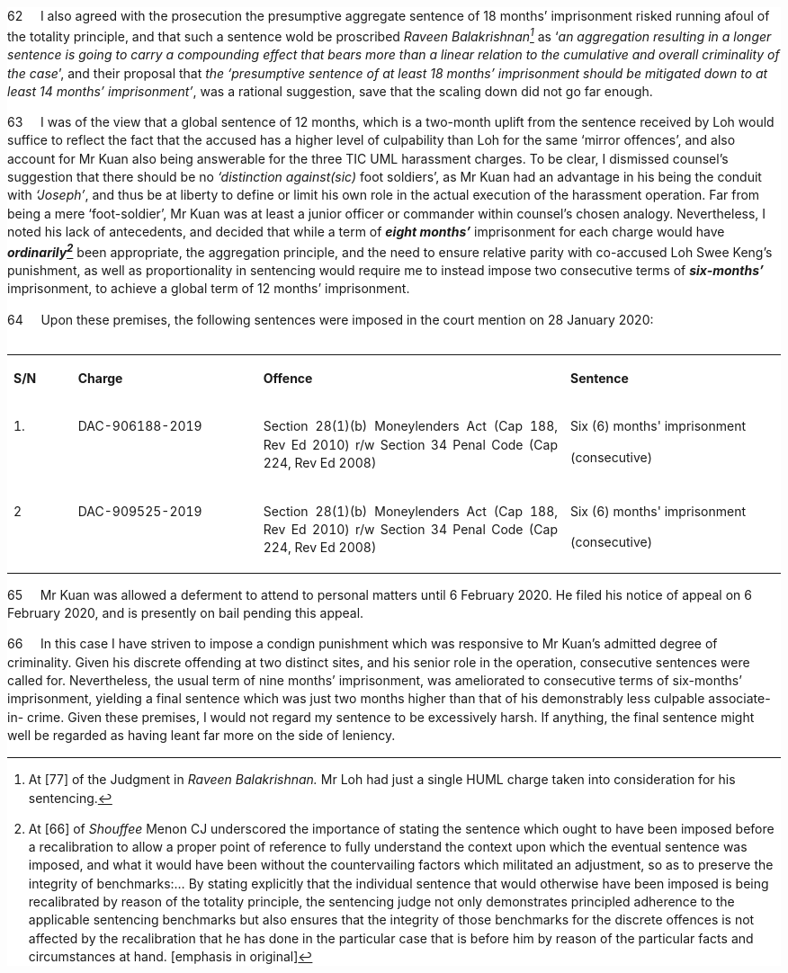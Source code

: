 62     I also agreed with the prosecution the presumptive aggregate sentence of 18 months’ imprisonment risked running afoul of the totality principle, and that such a sentence wold be proscribed _Raveen Balakrishnan[^41]_ as ‘_an aggregation resulting in a longer sentence is going to carry a compounding effect that bears more than a linear relation to the cumulative and overall criminality of the case_’, and their proposal that _the ‘presumptive sentence of at least 18 months’ imprisonment should be mitigated down to at least 14 months’ imprisonment’_, was a rational suggestion, save that the scaling down did not go far enough.

63     I was of the view that a global sentence of 12 months, which is a two-month uplift from the sentence received by Loh would suffice to reflect the fact that the accused has a higher level of culpability than Loh for the same ‘mirror offences’, and also account for Mr Kuan also being answerable for the three TIC UML harassment charges. To be clear, I dismissed counsel’s suggestion that there should be no _‘_distinction against_(sic)_ foot soldiers’, as Mr Kuan had an advantage in his being the conduit with _‘Joseph’_, and thus be at liberty to define or limit his own role in the actual execution of the harassment operation. Far from being a mere ‘foot-soldier’, Mr Kuan was at least a junior officer or commander within counsel’s chosen analogy. Nevertheless, I noted his lack of antecedents, and decided that while a term of **_eight months’_** imprisonment for each charge would have **_ordinarily[^42]_** been appropriate, the aggregation principle, and the need to ensure relative parity with co-accused Loh Swee Keng’s punishment, as well as proportionality in sentencing would require me to instead impose two consecutive terms of **_six-months’_** imprisonment, to achieve a global term of 12 months’ imprisonment.

64     Upon these premises, the following sentences were imposed in the court mention on 28 January 2020:

<table align="left" cellpadding="0" cellspacing="0" class="Judg-2-tblr" frame="all" pgwide="1"><colgroup><col width="8.34%"> <col width="23.96%"> <col width="39.68%"> <col width="28.02%"> </colgroup><tbody><tr><td align="left" class="br" rowspan="1" valign="top"><p align="justify" class="Table-Para-1"><b>S/N</b></p></td><td align="left" class="br" rowspan="1" valign="top"><p align="justify" class="Table-Para-1"><b>Charge</b></p></td><td align="left" class="br" rowspan="1" valign="top"><p align="justify" class="Table-Para-1"><b>Offence</b></p></td><td align="left" class="b" rowspan="1" valign="top"><p align="justify" class="Table-Para-1"><b>Sentence</b></p></td></tr><tr><td align="left" class="br" rowspan="1" valign="top"><p align="justify" class="Table-Para-1">1.</p></td><td align="left" class="br" rowspan="1" valign="top"><p align="justify" class="Table-Para-1">DAC-906188-2019</p></td><td align="left" class="br" rowspan="1" valign="top"><p align="justify" class="Table-Para-1">Section 28(1)(b) Moneylenders Act (Cap 188, Rev Ed 2010) r/w Section 34 Penal Code (Cap 224, Rev Ed 2008)</p></td><td align="left" class="b" rowspan="1" valign="top"><p align="justify" class="Table-Para-1">Six (6) months' imprisonment</p><p align="justify" class="Table-Para-1">(consecutive)</p></td></tr><tr><td align="left" class="r" rowspan="1" valign="top"><p align="justify" class="Table-Para-1">2</p></td><td align="left" class="r" rowspan="1" valign="top"><p align="justify" class="Table-Para-1">DAC-909525-2019</p><p align="justify" class="Table-Para-1">&nbsp;</p></td><td align="left" class="r" rowspan="1" valign="top"><p align="justify" class="Table-Para-1">Section 28(1)(b) Moneylenders Act (Cap 188, Rev Ed 2010) r/w Section 34 Penal Code (Cap 224, Rev Ed 2008)</p></td><td align="left" class="" rowspan="1" valign="top"><p align="justify" class="Table-Para-1">Six (6) months' imprisonment</p><p align="justify" class="Table-Para-1">(consecutive)</p></td></tr></tbody></table>

  
  

65     Mr Kuan was allowed a deferment to attend to personal matters until 6 February 2020. He filed his notice of appeal on 6 February 2020, and is presently on bail pending this appeal.

66     In this case I have striven to impose a condign punishment which was responsive to Mr Kuan’s admitted degree of criminality. Given his discrete offending at two distinct sites, and his senior role in the operation, consecutive sentences were called for. Nevertheless, the usual term of nine months’ imprisonment, was ameliorated to consecutive terms of six-months’ imprisonment, yielding a final sentence which was just two months higher than that of his demonstrably less culpable associate-in- crime. Given these premises, I would not regard my sentence to be excessively harsh. If anything, the final sentence might well be regarded as having leant far more on the side of leniency.


[^1]: Section 34 of the Penal Code provides thatWhen a criminal act is done by several persons, in furtherance of the common intention of all, each of such persons is liable for that act in the same manner as if the act were done by him alone.
[^2]: Section 28(1) of the Moneylenders Act provides: 28.–(1) Subject to subsection (3), where an unlicensed moneylender –(b) commits any act likely to cause alarm or annoyance to his borrower or surety, any member of the family of the borrower or surety, or any other person, in connection with the loan to the borrower, whether or not the unlicensed moneylender does the act personally or by any person acting on his behalf, the unlicensed moneylender shall be guilty of an offence.
[^3]: Section 28(2) providesSubject to subsection (3), any person who, acting on behalf of an unlicensed moneylender, commits or attempts to commit any of the acts specified in subsection (1) shall be guilty of an offence and —(a) shall on conviction be punished with imprisonment for a term not exceeding 5 years and shall also be liable to a fine of not less than $5,000 and not more than $50,000…(3) Subject to sections 325(1) and 330(1) of the Criminal Procedure Code 2010 —(a) except as provided in paragraph (b), a person who is convicted for the first time of an offence under subsection (1) or (2) shall also be liable to be punished with caning with not more than 6 strokes.
[^4]: Exhibit PS-1.
[^5]: Exhibit P4; In their table entitled: _Sentencing Precedents – HUML (No Property Damage, Locking Gat_e)
[^6]: Since the points of reference for the other cases is expressed in months, the equivalent for the term of 40 weeks would translate to 280 days’ imprisonment, which could be expressed, when divided by 30.5 (representing notional averaged ‘months’) to about **9 months and five days: ** imprisonment.
[^7]: At \[10\] of the Statement of Facts.
[^8]: Material is from \[5\]-\[15\] of _PP v Belveder Lai_
[^9]: DPP Shenna Tjoa
[^10]: The accused _Huang Deyi_ had a schizotypal personality disorder.
[^11]: Please see _Lai Oei Mui Jenny v PP_ <span class="citation">\[1993\] 2 SLR(R) 406</span> at \[11\] to \[12\] and _PP v Perumal Suppiah_ <span class="citation">\[2000\] 2 SLR(R) 145</span> at \[23\]
[^12]: At \[22\] of _Ong Chee Eng_, Chao JA states: 22     In applying these “tough laws”, the courts must be careful to uphold the deterrence objectives that Parliament had in mind when enacting the severe mandatory minimum punishments. **But the courts must also apply the law sensitively, keeping in mind the intricate context in which deterrence works and the deliberate decision Parliament made to grant the courts some leeway in sentencing. A nuanced approach is called for, and unintended distortions in the ecosystem of measures Parliament has structured should be avoided.: ** \[Emphasis added\]
[^13]: Charge DAC-906093-2019 also
[^14]: All the mischief offences were committed on 26 March 2018.
[^15]: Exhibit P6, Skeletal Address on Sentence by Prosecution at \[5\] to \[9\]
[^16]: Notes of Evidence, Day 2, pages 3-6 and pages 9-12.
[^17]: Notes of Evidence, Day 2, Page 10, lines 16-18.
[^18]: Notes of Evidence, Day 2, Page 11, lines 2-16.
[^19]: Notes of Evidence Day 2, Page 12, lines 2-8.
[^20]: Notes of Evidence Day 2, Page 9 line 31 to Page 10, line 18.
[^21]: Exhibit P6; Skeletal Address on Sentence by Prosecution at \[2\]
[^22]: His honour states in _Chong Han Rui_ at \[1\] that :1       Consistency in sentencing is a key principle in our criminal justice system. This is rooted in the notion that all are equal before the law (_Public Prosecutor v Ng Sae Kiat and other appeals_ <span class="citation">\[2015\] 5 SLR 167</span> (“_Ng Sae Kiat_”) at \[76\], citing _Green v R_ (2011) 283 ALR 1 at \[30\]). **The principle of parity in sentencing between co-offenders urges that sentences meted out to co-offenders who are party to a common criminal enterprise should not be unduly disparate from each other. To put it simply, those of similar culpability should receive similar sentences, while those of greater culpability should generally be more severely punished: **. \[Emphasis added\]
[^23]: At \[38\] of the Judgment. Other factors showing ‘B’ to be a more culpable offender from the respective records of offending can be found in \[39\] of the Grounds of Decision, but these are not germane to the considerations in the instant case.
[^24]: At \[52\] of the Judgment.
[^25]: 5\. Investigations revealed that sometime in 2017, the accused (_Mr Loh_) became acquainted with Kuan through a mutual friend. Sometime in December 2018, **Kuan invited the accused to earn additional income by assisting an unknown unlicensed moneylender known only as “Joseph”. Kuan promised to share half his remuneration from “Joseph” with the accused.: ** The accused agreed to work for “Joseph” by performing harassment jobs with Kuan. “Joseph” is not an excluded moneylender, an exempt moneylender or authorised to do so by licence.6. The accused and Kuan adopted the same modus operandi in each harassment job performed on behalf of “Joseph”. **Kuan would first receive the debtor’s address from “Joseph” via the WhatsApp messaging application. Thereafter, Kuan would send the address to the accused. The accused would then drive the rented car bearing vehicle number: ** (vehicle number) **to Kuan’s location and fetch him to the debtor’s residence to commit acts of harassment.:**
[^26]: The four men were the **principal: ** members of the conspiracy. Other members who played a more peripheral role were also dealt with. Another associate of Mr **Ron Lim De Mai: ** received a sentence of 36 months and four strokes of the cane _vide_ DAC-917596-2016, for a minor role in the conspiracy. An appeal against this sentence (MA 9095/2018/01) was dismissed. Of Mr Amin’s team, one; Ms **Nur Atika Fuziana Binte Sherhan: **, who had assisted in tracking the victim and his companion, was treated as a youthful offender at age 20, and was sentenced to undergo reformative training. The third person in the group; Mr **Juhari Bin Ab Karim: **. who had inflicted a punch pleaded guilty to a charge of causing hurt and received a 12-month term of imprisonment.
[^27]: The full grounds for the sentence the two men received are stated in <span class="citation">\[2019\] SGDC 127</span>
[^28]: Notes of Evidence, Day 2, page 4, line 11.
[^29]: Notes of Evidence Day 2, page 4, line 17-19.
[^30]: The salient past of Mr Loh’s written mitigation plea (Exhibit D1 in SC-901668-2019) reads: 7. It was during this time when the family finances were extremely tight, that our client began to have heated arguments with his wife. Our client’s wife always argued with him, about not having enough money to run the family.8. That was the extent of our client’s life until the date of the commission of these offences. He was scrounging for monies at work, to pay off the said Company’s debts and after work, when he returns home, he would face issues with his wife.9. There was no peace at all in our client’s life.10. **Sometime in 2015, in desperation, our client went to the licensed money lenders to borrow monies. This only led to more problems for our client: **.11. Our client was unable to cope with his financial troubles…
[^31]: Notes of Evidence, Day 2, page 4, line 15.
[^32]: Notes of Evidence, Day 2, page 5, line 7.
[^33]: These would be DAC-905538-2019 and DAC-911875-2019
[^34]: In Yishun and Simei.
[^35]: At \[30\] of the Judgment.
[^36]: To explain the concept of a transaction in relation to criminal acts by the same offender, the High Court _in Mohamed Shouffee_ cited D A Thomas; Principles of Sentencing (Heinemann, 2nd Ed, 1979) where at page p 53, he states:The essence of the one-transaction rule appears to be that consecutive sentences are inappropriate when all the offences taken together constitute a single invasion of the same legally protected interest. The principle applies where two or more offences arise from the same facts — as when the same series of blows constitutes assault occasioning actual bodily harm and wilful ill treatment of a child, or malicious wounding and indecent assault — but the fact that the two offences are committed simultaneously or close together in time does not necessarily mean that they amount to a single transaction. … \[emphasis added\]In _Mohamed Shouffee_, Menon CJ also envisages the running of consecutive sentencing even where the offences can be regarded to be a single transaction in certain situations, at \[41\]: 41     There may well be circumstances where a sentencing judge may order two sentences to run consecutively even though they are in relation to offences that do form part of a single transaction. _One instance of this is where the straightforward application of the one-transaction rule results in the offender benefitting from the court’s failure to have regard to the enhanced culpability that is reflected in the multiplicity of the offences that have been committed_… \[Emphasis added\]
[^37]: The distance, according to _Google Maps_ via PIE was 25.9 km, and would take 33 minutes, while travel via CTE would be shorter in distance: 24.4 km, but take 36 minutes.
[^38]: \[7\] of the Statement of Facts states: _For each instance of harassment, the accused would be paid $200-$300 by “Joseph_”.
[^39]: Notes of Evidence Day 2, page 12 line 7 to page 15, line 8.
[^40]: A discussion on applicable sentences in non-fire harassment cases can be found in _Public Prosecutor v Quek Li Hao_ <span class="citation">\[2013\] 4 SLR 471</span>; <span class="citation">\[2013\] SGHC 152</span> at \[23\] to\[40\].
[^41]: At \[77\] of the Judgment in _Raveen Balakrishnan._ Mr Loh had just a single HUML charge taken into consideration for his sentencing.
[^42]: At \[66\] of _Shouffee_ Menon CJ underscored the importance of stating the sentence which ought to have been imposed before a recalibration to allow a proper point of reference to fully understand the context upon which the eventual sentence was imposed, and what it would have been without the countervailing factors which militated an adjustment, so as to preserve the integrity of benchmarks:… By stating explicitly that the individual sentence that would otherwise have been imposed is being recalibrated by reason of the totality principle, the sentencing judge not only demonstrates principled adherence to the applicable sentencing benchmarks but also ensures that the integrity of those benchmarks for the discrete offences is not affected by the recalibration that he has done in the particular case that is before him by reason of the particular facts and circumstances at hand. \[emphasis in original\]